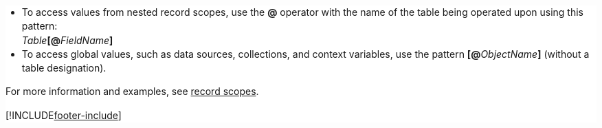 - To access values from nested record scopes, use the **@** operator with the name of the table being operated upon using this pattern:<br>_Table_**[@**_FieldName_**]**
- To access global values, such as data sources, collections, and context variables, use the pattern **[@**_ObjectName_**]** (without a table designation).

For more information and examples, see [record scopes](/power-apps/maker/canvas-apps/working-with-tables#record-scope).

[!INCLUDE[footer-include](../../includes/footer-banner.md)]
